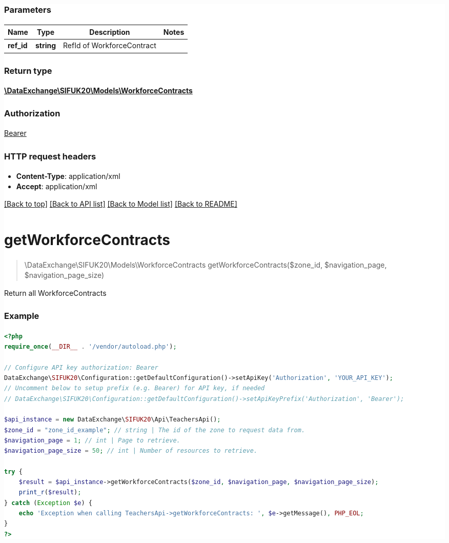 ### Parameters

Name | Type | Description  | Notes
------------- | ------------- | ------------- | -------------
 **ref_id** | **string**| RefId of WorkforceContract |

### Return type

[**\DataExchange\SIFUK20\Models\WorkforceContracts**](../Model/WorkforceContracts.md)

### Authorization

[Bearer](../../README.md#Bearer)

### HTTP request headers

 - **Content-Type**: application/xml
 - **Accept**: application/xml

[[Back to top]](#) [[Back to API list]](../../README.md#documentation-for-api-endpoints) [[Back to Model list]](../../README.md#documentation-for-models) [[Back to README]](../../README.md)

# **getWorkforceContracts**
> \DataExchange\SIFUK20\Models\WorkforceContracts getWorkforceContracts($zone_id, $navigation_page, $navigation_page_size)

Return all WorkforceContracts

### Example
```php
<?php
require_once(__DIR__ . '/vendor/autoload.php');

// Configure API key authorization: Bearer
DataExchange\SIFUK20\Configuration::getDefaultConfiguration()->setApiKey('Authorization', 'YOUR_API_KEY');
// Uncomment below to setup prefix (e.g. Bearer) for API key, if needed
// DataExchange\SIFUK20\Configuration::getDefaultConfiguration()->setApiKeyPrefix('Authorization', 'Bearer');

$api_instance = new DataExchange\SIFUK20\Api\TeachersApi();
$zone_id = "zone_id_example"; // string | The id of the zone to request data from.
$navigation_page = 1; // int | Page to retrieve.
$navigation_page_size = 50; // int | Number of resources to retrieve.

try {
    $result = $api_instance->getWorkforceContracts($zone_id, $navigation_page, $navigation_page_size);
    print_r($result);
} catch (Exception $e) {
    echo 'Exception when calling TeachersApi->getWorkforceContracts: ', $e->getMessage(), PHP_EOL;
}
?>
```
